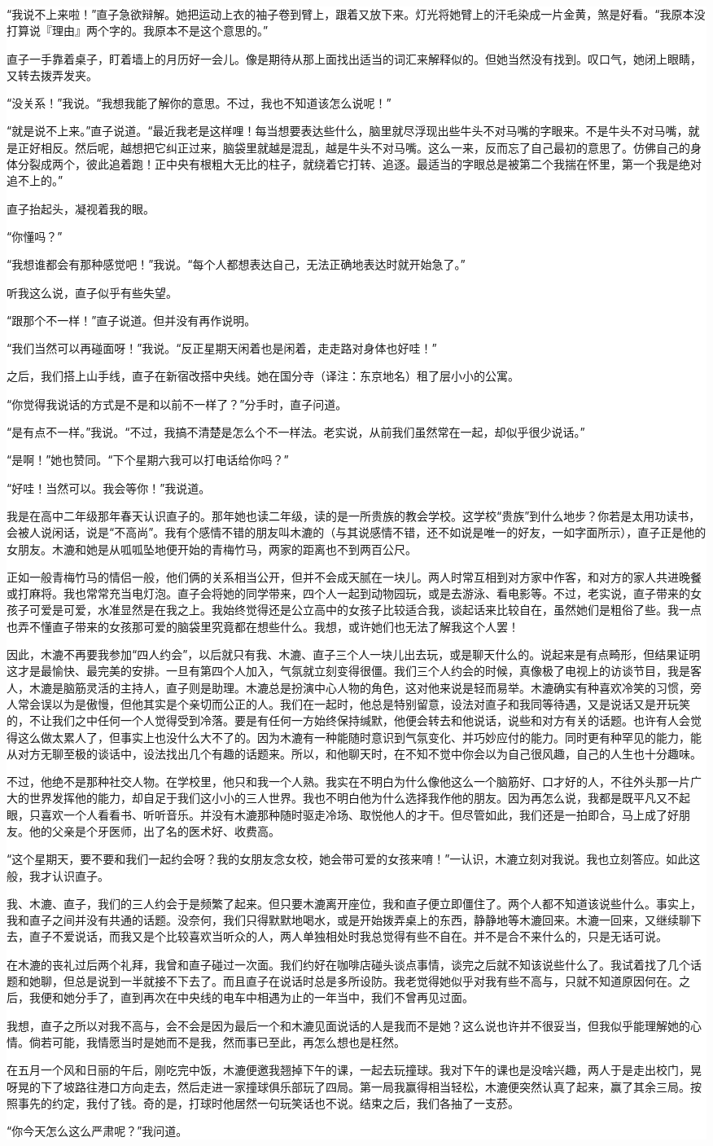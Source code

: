 “我说不上来啦！”直子急欲辩解。她把运动上衣的袖子卷到臂上，跟着又放下来。灯光将她臂上的汗毛染成一片金黄，煞是好看。“我原本没打算说『理由』两个字的。我原本不是这个意思的。”

直子一手靠着桌子，盯着墙上的月历好一会儿。像是期待从那上面找出适当的词汇来解释似的。但她当然没有找到。叹口气，她闭上眼睛，又转去拨弄发夹。

“没关系！”我说。“我想我能了解你的意思。不过，我也不知道该怎么说呢！”

“就是说不上来。”直子说道。“最近我老是这样哩！每当想要表达些什么，脑里就尽浮现出些牛头不对马嘴的字眼来。不是牛头不对马嘴，就是正好相反。然后呢，越想把它纠正过来，脑袋里就越是混乱，越是牛头不对马嘴。这么一来，反而忘了自己最初的意思了。仿佛自己的身体分裂成两个，彼此追着跑！正中央有根粗大无比的柱子，就绕着它打转、追逐。最适当的字眼总是被第二个我揣在怀里，第一个我是绝对追不上的。”

直子抬起头，凝视着我的眼。

“你懂吗？”

“我想谁都会有那种感觉吧！”我说。“每个人都想表达自己，无法正确地表达时就开始急了。”

听我这么说，直子似乎有些失望。

“跟那个不一样！”直子说道。但并没有再作说明。

“我们当然可以再碰面呀！”我说。“反正星期天闲着也是闲着，走走路对身体也好哇！”

之后，我们搭上山手线，直子在新宿改搭中央线。她在国分寺（译注：东京地名）租了层小小的公寓。

“你觉得我说话的方式是不是和以前不一样了？”分手时，直子问道。

“是有点不一样。”我说。“不过，我搞不清楚是怎么个不一样法。老实说，从前我们虽然常在一起，却似乎很少说话。”

“是啊！”她也赞同。“下个星期六我可以打电话给你吗？”

“好哇！当然可以。我会等你！”我说道。

我是在高中二年级那年春天认识直子的。那年她也读二年级，读的是一所贵族的教会学校。这学校“贵族”到什么地步？你若是太用功读书，会被人说闲话，说是“不高尚”。我有个感情不错的朋友叫木漉的（与其说感情不错，还不如说是唯一的好友，一如字面所示），直子正是他的女朋友。木漉和她是从呱呱坠地便开始的青梅竹马，两家的距离也不到两百公尺。

正如一般青梅竹马的情侣一般，他们俩的关系相当公开，但并不会成天腻在一块儿。两人时常互相到对方家中作客，和对方的家人共进晚餐或打麻将。我也常常充当电灯泡。直子会将她的同学带来，四个人一起到动物园玩，或是去游泳、看电影等。不过，老实说，直子带来的女孩子可爱是可爱，水准显然是在我之上。我始终觉得还是公立高中的女孩子比较适合我，谈起话来比较自在，虽然她们是粗俗了些。我一点也弄不懂直子带来的女孩那可爱的脑袋里究竟都在想些什么。我想，或许她们也无法了解我这个人罢！

因此，木漉不再要我参加“四人约会”，以后就只有我、木漉、直子三个人一块儿出去玩，或是聊天什么的。说起来是有点畸形，但结果证明这才是最愉快、最完美的安排。一旦有第四个人加入，气氛就立刻变得很僵。我们三个人约会的时候，真像极了电视上的访谈节目，我是客人，木漉是脑筋灵活的主持人，直子则是助理。木漉总是扮演中心人物的角色，这对他来说是轻而易举。木漉确实有种喜欢冷笑的习惯，旁人常会误以为是傲慢，但他其实是个亲切而公正的人。我们在一起时，他总是特别留意，设法对直子和我同等待遇，又是说话又是开玩笑的，不让我们之中任何一个人觉得受到冷落。要是有任何一方始终保持缄默，他便会转去和他说话，说些和对方有关的话题。也许有人会觉得这么做太累人了，但事实上也没什么大不了的。因为木漉有一种能随时意识到气氛变化、并巧妙应付的能力。同时更有种罕见的能力，能从对方无聊至极的谈话中，设法找出几个有趣的话题来。所以，和他聊天时，在不知不觉中你会以为自己很风趣，自己的人生也十分趣味。

不过，他绝不是那种社交人物。在学校里，他只和我一个人熟。我实在不明白为什么像他这么一个脑筋好、口才好的人，不往外头那一片广大的世界发挥他的能力，却自足于我们这小小的三人世界。我也不明白他为什么选择我作他的朋友。因为再怎么说，我都是既平凡又不起眼，只喜欢一个人看看书、听听音乐。并没有木漉那种随时驱走冷场、取悦他人的才干。但尽管如此，我们还是一拍即合，马上成了好朋友。他的父亲是个牙医师，出了名的医术好、收费高。

“这个星期天，要不要和我们一起约会呀？我的女朋友念女校，她会带可爱的女孩来唷！”一认识，木漉立刻对我说。我也立刻答应。如此这般，我才认识直子。

我、木漉、直子，我们的三人约会于是频繁了起来。但只要木漉离开座位，我和直子便立即僵住了。两个人都不知道该说些什么。事实上，我和直子之间并没有共通的话题。没奈何，我们只得默默地喝水，或是开始拨弄桌上的东西，静静地等木漉回来。木漉一回来，又继续聊下去，直子不爱说话，而我又是个比较喜欢当听众的人，两人单独相处时我总觉得有些不自在。并不是合不来什么的，只是无话可说。

在木漉的丧礼过后两个礼拜，我曾和直子碰过一次面。我们约好在咖啡店碰头谈点事情，谈完之后就不知该说些什么了。我试着找了几个话题和她聊，但总是说到一半就接不下去了。而且直子在说话时总是多所设防。我老觉得她似乎对我有些不高与，只就不知道原因何在。之后，我便和她分手了，直到再次在中央线的电车中相遇为止的一年当中，我们不曾再见过面。

我想，直子之所以对我不高与，会不会是因为最后一个和木漉见面说话的人是我而不是她？这么说也许并不很妥当，但我似乎能理解她的心情。倘若可能，我情愿当时是她而不是我，然而事已至此，再怎么想也是枉然。

在五月一个风和日丽的午后，刚吃完中饭，木漉便邀我翘掉下午的课，一起去玩撞球。我对下午的课也是没啥兴趣，两人于是走出校门，晃呀晃的下了坡路往港口方向走去，然后走进一家撞球俱乐部玩了四局。第一局我赢得相当轻松，木漉便突然认真了起来，赢了其余三局。按照事先的约定，我付了钱。奇的是，打球时他居然一句玩笑话也不说。结束之后，我们各抽了一支菸。

“你今天怎么这么严肃呢？”我问道。

